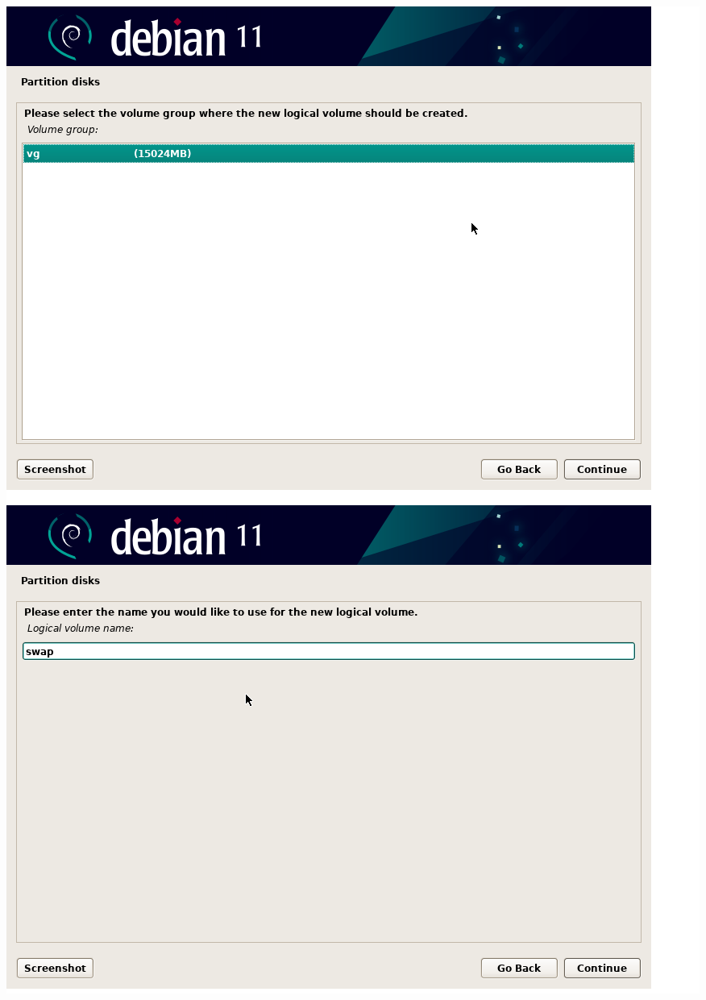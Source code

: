 ![alt text](./images/VirtualBox_Debian_11.5-58.png)

![alt text](./images/VirtualBox_Debian_11.5-59.png)
